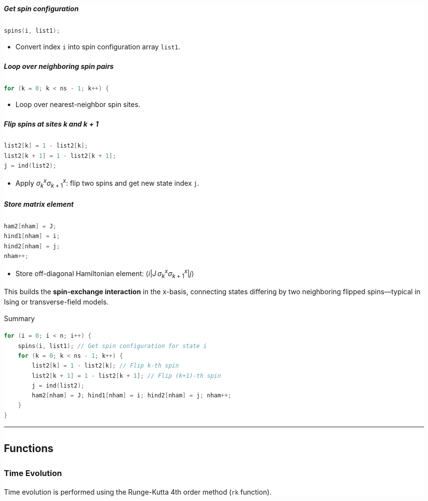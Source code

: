 ##### Get spin configuration

```cpp
spins(i, list1);
```

* Convert index `i` into spin configuration array `list1`.

##### Loop over neighboring spin pairs

```cpp
for (k = 0; k < ns - 1; k++) {
```

* Loop over nearest-neighbor spin sites.

##### Flip spins at sites $k$ and $k+1$

```cpp
list2[k] = 1 - list2[k];
list2[k + 1] = 1 - list2[k + 1];
j = ind(list2);
```

* Apply $\sigma^x_k \sigma^x_{k+1}$: flip two spins and get new state index `j`.

##### Store matrix element

```cpp
ham2[nham] = J;
hind1[nham] = i;
hind2[nham] = j;
nham++;
```

* Store off-diagonal Hamiltonian element:
  $\langle i | J \, \sigma^x_k \sigma^x_{k+1} | j \rangle$

This builds the **spin-exchange interaction** in the x-basis, connecting states differing by two neighboring flipped spins—typical in Ising or transverse-field models.

Summary

```c
for (i = 0; i < n; i++) {
    spins(i, list1); // Get spin configuration for state i
    for (k = 0; k < ns - 1; k++) {
        list2[k] = 1 - list2[k]; // Flip k-th spin
        list2[k + 1] = 1 - list2[k + 1]; // Flip (k+1)-th spin
        j = ind(list2);
        ham2[nham] = J; hind1[nham] = i; hind2[nham] = j; nham++;
    }
}
```
---
## Functions
### Time Evolution
Time evolution is performed using the Runge-Kutta 4th order method (`rk` function).
